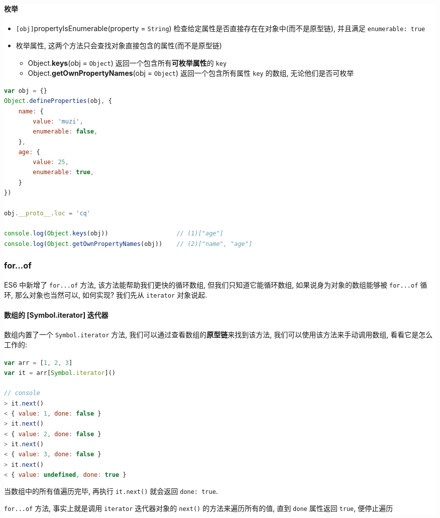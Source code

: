 #### 枚举

- `[obj]`propertyIsEnumerable(property = `String`) 检查给定属性是否直接存在在对象中(而不是原型链), 并且满足 `enumerable: true`

- 枚举属性, 这两个方法只会查找对象直接包含的属性(而不是原型链)
  - Object.**keys**(obj = `Object`) 返回一个包含所有**可枚举属性**的 `key`
  - Object.**getOwnPropertyNames**(obj = `Object`) 返回一个包含所有属性 `key` 的数组, 无论他们是否可枚举

``` javascript
var obj = {}
Object.defineProperties(obj, {
    name: {
        value: 'muzi',
        enumerable: false,
    },
    age: {
        value: 25,
        enumerable: true,
    }
})

obj.__proto__.loc = 'cq'

console.log(Object.keys(obj))                   // (1)["age"]
console.log(Object.getOwnPropertyNames(obj))    // (2)["name", "age"]
```

### for...of

ES6 中新增了 `for...of` 方法, 该方法能帮助我们更快的循环数组, 但我们只知道它能循环数组, 如果说身为对象的数组能够被 `for...of` 循环, 那么对象也当然可以, 如何实现? 我们先从 `iterator` 对象说起.

#### 数组的 [Symbol.iterator] 迭代器

数组内置了一个 `Symbol.iterator` 方法, 我们可以通过查看数组的**原型链**来找到该方法, 我们可以使用该方法来手动调用数组, 看看它是怎么工作的:

``` javascript
var arr = [1, 2, 3]
var it = arr[Symbol.iterator]()

// console
> it.next()
< { value: 1, done: false }
> it.next()
< { value: 2, done: false }
> it.next()
< { value: 3, done: false }
> it.next()
< { value: undefined, done: true }
```

当数组中的所有值遍历完毕, 再执行 `it.next()` 就会返回 `done: true`.

`for...of` 方法, 事实上就是调用 `iterator` 迭代器对象的 `next()` 的方法来遍历所有的值, 直到 `done` 属性返回 `true`, 便停止遍历


  [`${prefix}bar`]: 1,
  [`${prefix}baz`]: 2